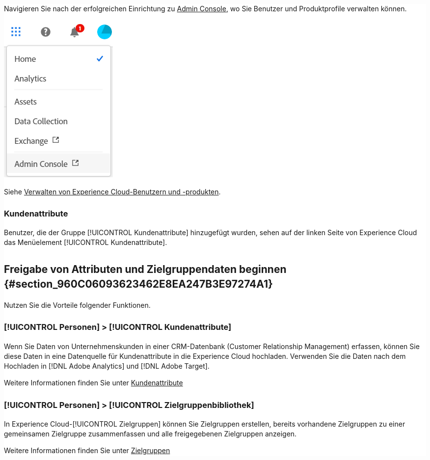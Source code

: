 Navigieren Sie nach der erfolgreichen Einrichtung zu [Admin Console](https://adminconsole.adobe.com/), wo Sie Benutzer und Produktprofile verwalten können.

![Zugriff auf Admin Console](assets/menu-administration-shell.png)

Siehe [Verwalten von Experience Cloud-Benutzern und -produkten](admin-getting-started.md#topic_3FCB4099640647E3B2411ADBFCE81909).

### Kundenattribute

Benutzer, die der Gruppe [!UICONTROL Kundenattribute] hinzugefügt wurden, sehen auf der linken Seite von Experience Cloud das Menüelement [!UICONTROL Kundenattribute].

## Freigabe von Attributen und Zielgruppendaten beginnen {#section_960C06093623462E8EA247B3E97274A1}

Nutzen Sie die Vorteile folgender Funktionen.

### [!UICONTROL Personen] > [!UICONTROL Kundenattribute]

Wenn Sie Daten von Unternehmenskunden in einer CRM-Datenbank (Customer Relationship Management) erfassen, können Sie diese Daten in eine Datenquelle für Kundenattribute in die Experience Cloud hochladen. Verwenden Sie die Daten nach dem Hochladen in [!DNL Adobe Analytics] und [!DNL Adobe Target].

Weitere Informationen finden Sie unter [Kundenattribute](attributes.md#concept_ACFEE7C8B8E94875BA0825CDF4913AF1)

### [!UICONTROL Personen] > [!UICONTROL Zielgruppenbibliothek]

In Experience Cloud-[!UICONTROL Zielgruppen] können Sie Zielgruppen erstellen, bereits vorhandene Zielgruppen zu einer gemeinsamen Zielgruppe zusammenfassen und alle freigegebenen Zielgruppen anzeigen.

Weitere Informationen finden Sie unter [Zielgruppen](audience-library.md#topic_679810123CAA4E0CA4FA3417FB0100C7)
